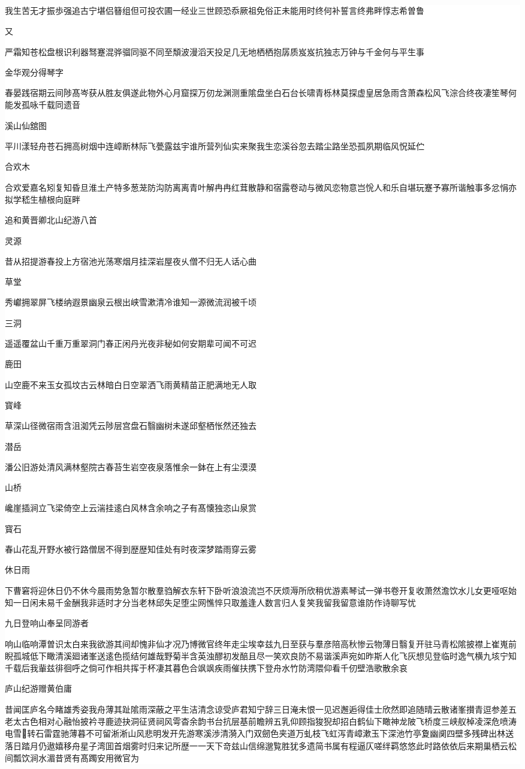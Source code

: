 我生苦无才振歩强追古宁堪侣簮组但可投农圃一经业三世顾恐忝厥祖免俗正未能用时终何补誓言终弗畔惇志希曽鲁  

又  

严霜知苍松盘根识利器驽蹇混骅骝同驱不同至頽波漫滔天投足几无地栖栖抱孱质岌岌抗独志万钟与千金何与平生事  

金华观分得琴字  

春晏践宿期云间陟髙岑获从胜友俱遂此物外心月窟探万仞龙渊测重隂盘坐白石台长啸青栎林莫探虚皇居急雨含萧森松风飞淙合终夜凄笙琴何能发孤咏千载同遗音  

溪山仙舘图  

平川漾轻舟苍石拥高树烟中连嶂断林际飞甍露兹宇谁所营列仙实来聚我生恋溪谷忽去踏尘路坐恐孤夙期临风怳延伫  

合欢木  

合欢爱嘉名矧复知昏旦淮土产特多葱茏防沟防离离青叶解冉冉红茸散静和宿露卷动与微风恋物意岂恱人和乐自堪玩蹇予寡所谐触事多忿悁亦拟学嵇生植根向庭畔  

追和黄晋卿北山纪游八首  

灵源  

昔从招提游春投上方宿池光荡寒烟月挂深岩屋夜乆僧不归无人话心曲  

草堂  

秀巘拥翠屏飞楼纳遐景幽泉云根出峡雪漱清冷谁知一源微流润被千顷  

三洞  

遥遥覆盆山千重万重翠洞门春正闲丹光夜非秘如何安期辈可闻不可迟  

鹿田  

山空鹿不来玉女孤坟古云林暗白日空翠洒飞雨黄精苗正肥满地无人取  

寳峰  

草深山径微宿雨含沮洳凭云陟层宫盘石翳幽树未遂邱壑栖怅然还独去  

潜岳  

潘公旧游处清风满林壑院古春苔生岩空夜泉落惟余一鉢在上有尘漠漠  

山桥  

巉崖插涧立飞梁倚空上云湍挂逺白风林含余响之子有髙懐独恣山泉赏  

寳石  

春山花乱开野水被行路僧居不得到歴歴知佳处有时夜深梦踏雨穿云雾  

休日雨  

下曹窘将迎休日仍不休今晨雨势急暂尔散羣驺解衣东轩下卧听浪浪流岂不厌烦溽所欣稍优游素琴试一弹书卷开复收萧然澹饮水儿女更哑呕始知一日闲未易千金酬我非适时才分当老林邱失足堕尘网憔悴只取羞逢人数言归人复笑我留我留意谁防作诗聊写忧  

九日登响山奉呈同游者  

响山临响潭曽识太白来我欲游其间却愧非仙才况乃博微官终年走尘埃幸兹九日至获与羣彦陪高秋惨云物薄日翳复开驻马青松隂披襟上崔嵬前睨孤城低下瞰清溪廻诸峯送逺色揽结何雄哉野菊半含英浊醪初发醅且尽一笑欢良防不易谐溪声宛如昨斯人化飞灰想见登临时逸气横九垓宁知千载后我軰兹徘徊呼之倘可作相共挥于杯凄其暮色合飒飒疾雨催扶携下登舟水竹防湾隈仰看千仞壁浩歌散余哀  

庐山纪游赠黄伯庸  

昔闻匡庐名今睹雄秀姿我舟薄其趾隂雨深蔽之平生洁清念谅受庐君知宁辞三日淹未恨一见迟邂逅得佳士欣然即追随晴云散诸峯攅青逗参差五老太古色相对心融怡披衿寻鹿迹抉洞征贤祠风雩杳余韵书台抗层基前瞻辨五乳仰顾指狻猊却招白鹤仙下瞰神龙陂飞桥度三峡舣棹凌深危喷涛电雪转石雷霆驰薄暮不可留淅淅山风悲明发开先游寒溪渉清漪入门双劒色夹道万虬枝飞虹泻青嶂漱玉下深池竹亭夐幽阒四壁多残碑出林送落日踏月仍遨嬉移舟星子湾囬首烟雾时归来记所歴一一天下竒兹山信绵邈覧胜犹多遗简书属有程逼仄嗟绊羁悠悠此时路依依后来期巢栖云松间瓢饮涧水湄昔贤有髙躅安用微官为  
